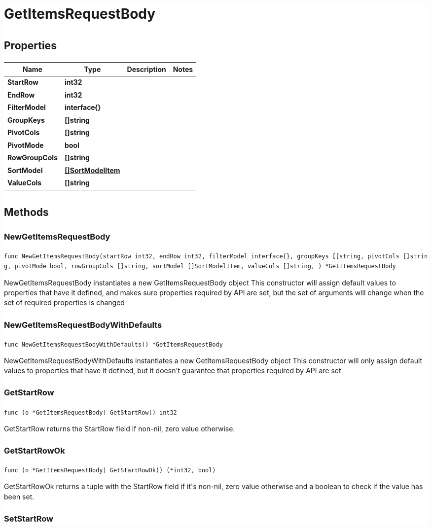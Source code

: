 # GetItemsRequestBody

## Properties

Name | Type | Description | Notes
------------ | ------------- | ------------- | -------------
**StartRow** | **int32** |  | 
**EndRow** | **int32** |  | 
**FilterModel** | **interface{}** |  | 
**GroupKeys** | **[]string** |  | 
**PivotCols** | **[]string** |  | 
**PivotMode** | **bool** |  | 
**RowGroupCols** | **[]string** |  | 
**SortModel** | [**[]SortModelItem**](SortModelItem.md) |  | 
**ValueCols** | **[]string** |  | 

## Methods

### NewGetItemsRequestBody

`func NewGetItemsRequestBody(startRow int32, endRow int32, filterModel interface{}, groupKeys []string, pivotCols []string, pivotMode bool, rowGroupCols []string, sortModel []SortModelItem, valueCols []string, ) *GetItemsRequestBody`

NewGetItemsRequestBody instantiates a new GetItemsRequestBody object
This constructor will assign default values to properties that have it defined,
and makes sure properties required by API are set, but the set of arguments
will change when the set of required properties is changed

### NewGetItemsRequestBodyWithDefaults

`func NewGetItemsRequestBodyWithDefaults() *GetItemsRequestBody`

NewGetItemsRequestBodyWithDefaults instantiates a new GetItemsRequestBody object
This constructor will only assign default values to properties that have it defined,
but it doesn't guarantee that properties required by API are set

### GetStartRow

`func (o *GetItemsRequestBody) GetStartRow() int32`

GetStartRow returns the StartRow field if non-nil, zero value otherwise.

### GetStartRowOk

`func (o *GetItemsRequestBody) GetStartRowOk() (*int32, bool)`

GetStartRowOk returns a tuple with the StartRow field if it's non-nil, zero value otherwise
and a boolean to check if the value has been set.

### SetStartRow
